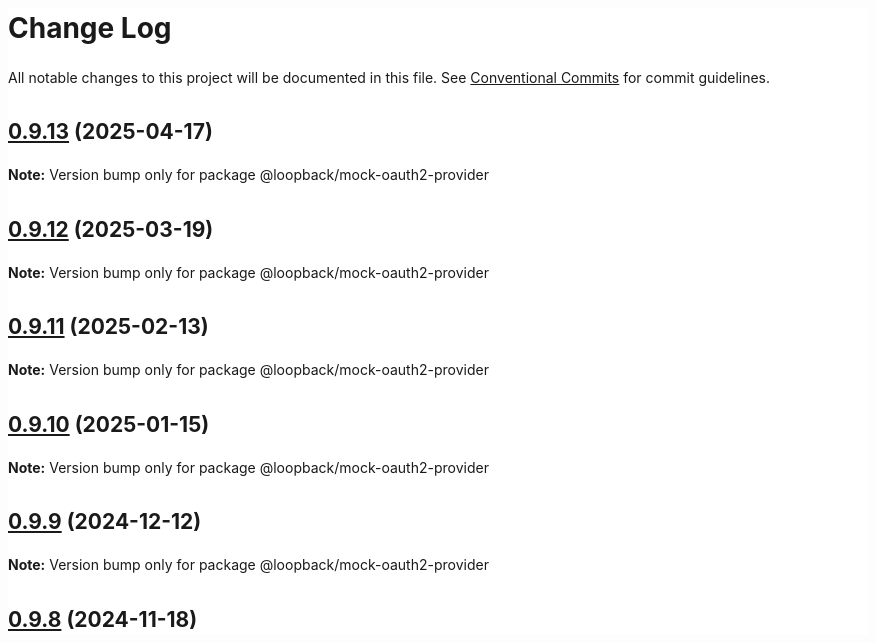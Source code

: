 # Change Log

All notable changes to this project will be documented in this file.
See [Conventional Commits](https://conventionalcommits.org) for commit guidelines.

## [0.9.13](https://github.com/loopbackio/loopback-next/compare/@loopback/mock-oauth2-provider@0.9.12...@loopback/mock-oauth2-provider@0.9.13) (2025-04-17)

**Note:** Version bump only for package @loopback/mock-oauth2-provider





## [0.9.12](https://github.com/loopbackio/loopback-next/compare/@loopback/mock-oauth2-provider@0.9.11...@loopback/mock-oauth2-provider@0.9.12) (2025-03-19)

**Note:** Version bump only for package @loopback/mock-oauth2-provider





## [0.9.11](https://github.com/loopbackio/loopback-next/compare/@loopback/mock-oauth2-provider@0.9.10...@loopback/mock-oauth2-provider@0.9.11) (2025-02-13)

**Note:** Version bump only for package @loopback/mock-oauth2-provider





## [0.9.10](https://github.com/loopbackio/loopback-next/compare/@loopback/mock-oauth2-provider@0.9.9...@loopback/mock-oauth2-provider@0.9.10) (2025-01-15)

**Note:** Version bump only for package @loopback/mock-oauth2-provider





## [0.9.9](https://github.com/loopbackio/loopback-next/compare/@loopback/mock-oauth2-provider@0.9.8...@loopback/mock-oauth2-provider@0.9.9) (2024-12-12)

**Note:** Version bump only for package @loopback/mock-oauth2-provider





## [0.9.8](https://github.com/loopbackio/loopback-next/compare/@loopback/mock-oauth2-provider@0.9.7...@loopback/mock-oauth2-provider@0.9.8) (2024-11-18)
